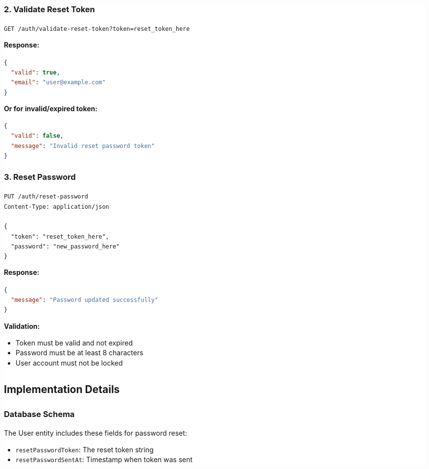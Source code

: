 ### 2. Validate Reset Token

```http
GET /auth/validate-reset-token?token=reset_token_here
```

**Response:**

```json
{
  "valid": true,
  "email": "user@example.com"
}
```

**Or for invalid/expired token:**

```json
{
  "valid": false,
  "message": "Invalid reset password token"
}
```

### 3. Reset Password

```http
PUT /auth/reset-password
Content-Type: application/json

{
  "token": "reset_token_here",
  "password": "new_password_here"
}
```

**Response:**

```json
{
  "message": "Password updated successfully"
}
```

**Validation:**

- Token must be valid and not expired
- Password must be at least 8 characters
- User account must not be locked

## Implementation Details

### Database Schema

The User entity includes these fields for password reset:

- `resetPasswordToken`: The reset token string
- `resetPasswordSentAt`: Timestamp when token was sent
